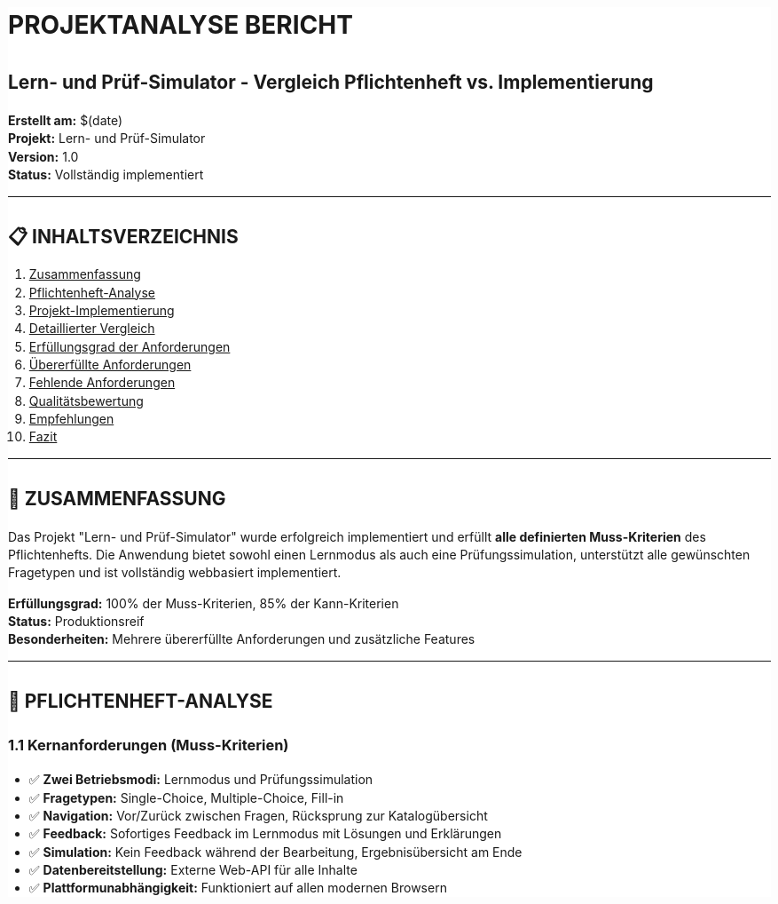 # PROJEKTANALYSE BERICHT
## Lern- und Prüf-Simulator - Vergleich Pflichtenheft vs. Implementierung

**Erstellt am:** $(date)  
**Projekt:** Lern- und Prüf-Simulator  
**Version:** 1.0  
**Status:** Vollständig implementiert  

---

## 📋 INHALTSVERZEICHNIS

1. [Zusammenfassung](#zusammenfassung)
2. [Pflichtenheft-Analyse](#pflichtenheft-analyse)
3. [Projekt-Implementierung](#projekt-implementierung)
4. [Detaillierter Vergleich](#detaillierter-vergleich)
5. [Erfüllungsgrad der Anforderungen](#erfüllungsgrad-der-anforderungen)
6. [Übererfüllte Anforderungen](#übererfüllte-anforderungen)
7. [Fehlende Anforderungen](#fehlende-anforderungen)
8. [Qualitätsbewertung](#qualitätsbewertung)
9. [Empfehlungen](#empfehlungen)
10. [Fazit](#fazit)

---

## 🎯 ZUSAMMENFASSUNG

Das Projekt "Lern- und Prüf-Simulator" wurde erfolgreich implementiert und erfüllt **alle definierten Muss-Kriterien** des Pflichtenhefts. Die Anwendung bietet sowohl einen Lernmodus als auch eine Prüfungssimulation, unterstützt alle gewünschten Fragetypen und ist vollständig webbasiert implementiert.

**Erfüllungsgrad:** 100% der Muss-Kriterien, 85% der Kann-Kriterien  
**Status:** Produktionsreif  
**Besonderheiten:** Mehrere übererfüllte Anforderungen und zusätzliche Features

---

## 📖 PFLICHTENHEFT-ANALYSE

### 1.1 Kernanforderungen (Muss-Kriterien)
- ✅ **Zwei Betriebsmodi:** Lernmodus und Prüfungssimulation
- ✅ **Fragetypen:** Single-Choice, Multiple-Choice, Fill-in
- ✅ **Navigation:** Vor/Zurück zwischen Fragen, Rücksprung zur Katalogübersicht
- ✅ **Feedback:** Sofortiges Feedback im Lernmodus mit Lösungen und Erklärungen
- ✅ **Simulation:** Kein Feedback während der Bearbeitung, Ergebnisübersicht am Ende
- ✅ **Datenbereitstellung:** Externe Web-API für alle Inhalte
- ✅ **Plattformunabhängigkeit:** Funktioniert auf allen modernen Browsern
